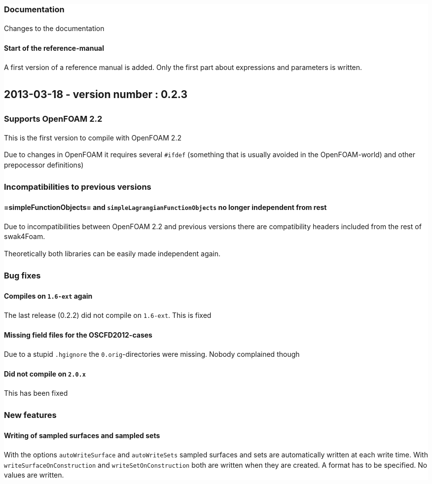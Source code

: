 ### Documentation

Changes to the documentation

#### Start of the reference-manual

A first version of a reference manual is added. Only the first part
about expressions and parameters is written.

2013-03-18 - version number : 0.2.3
-----------------------------------

### Supports OpenFOAM 2.2

This is the first version to compile with OpenFOAM 2.2

Due to changes in OpenFOAM it requires several `#ifdef` (something that
is usually avoided in the OpenFOAM-world) and other prepocessor
definitions)

### Incompatibilities to previous versions

#### =simpleFunctionObjects= and `simpleLagrangianFunctionObjects` no longer independent from rest

Due to incompatibilities between OpenFOAM 2.2 and previous versions
there are compatibility headers included from the rest of swak4Foam.

Theoretically both libraries can be easily made independent again.

### Bug fixes

#### Compiles on `1.6-ext` again

The last release (0.2.2) did not compile on `1.6-ext`. This is fixed

#### Missing field files for the OSCFD2012-cases

Due to a stupid `.hgignore` the `0.orig`-directories were missing.
Nobody complained though

#### Did not compile on `2.0.x`

This has been fixed

### New features

#### Writing of sampled surfaces and sampled sets

With the options `autoWriteSurface` and `autoWriteSets` sampled surfaces
and sets are automatically written at each write time. With
`writeSurfaceOnConstruction` and `writeSetOnConstruction` both are
written when they are created. A format has to be specified. No values
are written.
